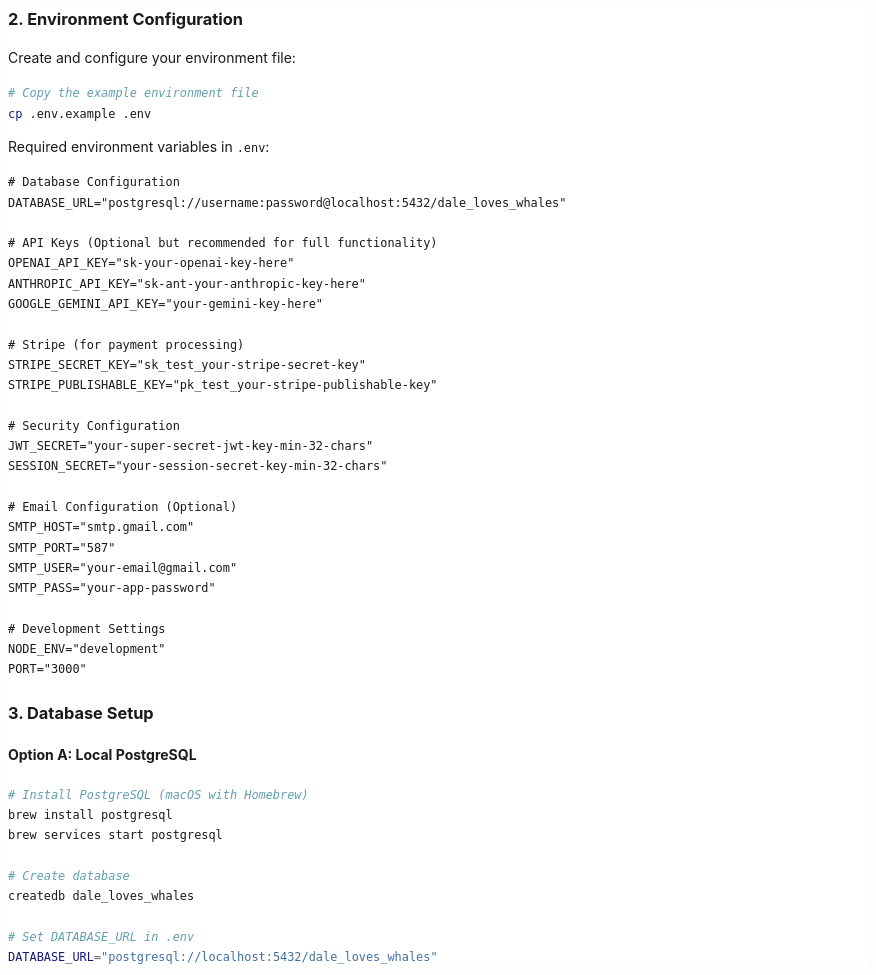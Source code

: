 ### 2. Environment Configuration

Create and configure your environment file:

```bash
# Copy the example environment file
cp .env.example .env
```

Required environment variables in `.env`:

```env
# Database Configuration
DATABASE_URL="postgresql://username:password@localhost:5432/dale_loves_whales"

# API Keys (Optional but recommended for full functionality)
OPENAI_API_KEY="sk-your-openai-key-here"
ANTHROPIC_API_KEY="sk-ant-your-anthropic-key-here"
GOOGLE_GEMINI_API_KEY="your-gemini-key-here"

# Stripe (for payment processing)
STRIPE_SECRET_KEY="sk_test_your-stripe-secret-key"
STRIPE_PUBLISHABLE_KEY="pk_test_your-stripe-publishable-key"

# Security Configuration
JWT_SECRET="your-super-secret-jwt-key-min-32-chars"
SESSION_SECRET="your-session-secret-key-min-32-chars"

# Email Configuration (Optional)
SMTP_HOST="smtp.gmail.com"
SMTP_PORT="587"
SMTP_USER="your-email@gmail.com"
SMTP_PASS="your-app-password"

# Development Settings
NODE_ENV="development"
PORT="3000"
```

### 3. Database Setup

#### Option A: Local PostgreSQL

```bash
# Install PostgreSQL (macOS with Homebrew)
brew install postgresql
brew services start postgresql

# Create database
createdb dale_loves_whales

# Set DATABASE_URL in .env
DATABASE_URL="postgresql://localhost:5432/dale_loves_whales"
```
